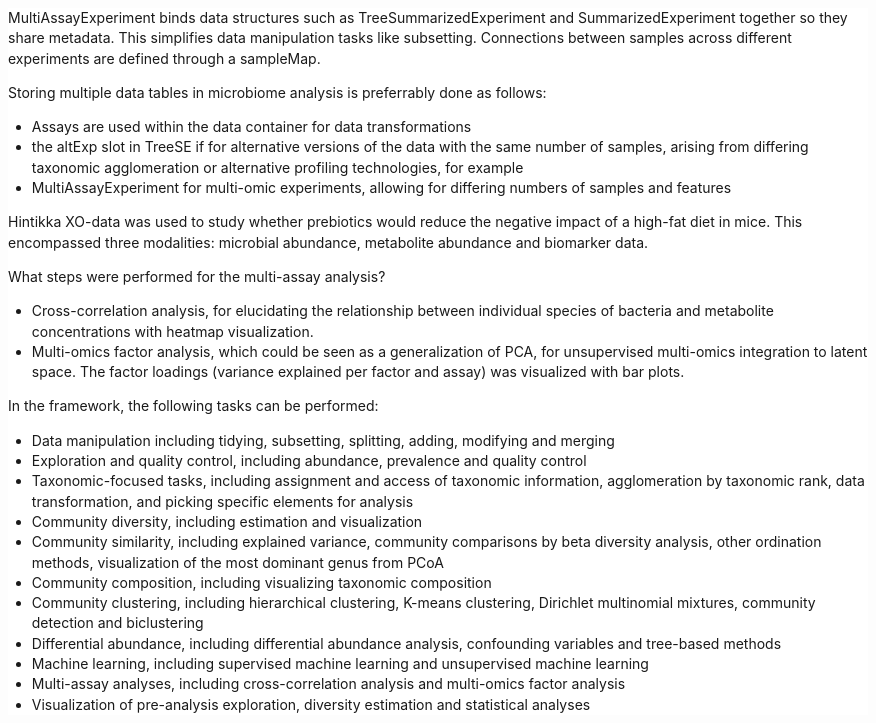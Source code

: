 MultiAssayExperiment binds data structures such as TreeSummarizedExperiment and SummarizedExperiment together so they share metadata. This simplifies data manipulation tasks like subsetting. Connections between samples across different experiments are defined through a sampleMap.

Storing multiple data tables in microbiome analysis is preferrably done as follows:
- Assays are used within the data container for data transformations
- the altExp slot in TreeSE if for alternative versions of the data with the same number of samples, arising from differing taxonomic agglomeration or alternative profiling technologies, for example
- MultiAssayExperiment for multi-omic experiments, allowing for differing numbers of samples and features

Hintikka XO-data was used to study whether prebiotics would reduce the negative impact of a high-fat diet in mice. This encompassed three modalities: microbial abundance, metabolite abundance and biomarker data.

What steps were performed for the multi-assay analysis?
- Cross-correlation analysis, for elucidating the relationship between individual species of bacteria and metabolite concentrations with heatmap visualization.
- Multi-omics factor analysis, which could be seen as a generalization of PCA, for unsupervised multi-omics integration to latent space. The factor loadings (variance explained per factor and assay) was visualized with bar plots.

In the framework, the following tasks can be performed:
- Data manipulation including tidying, subsetting, splitting, adding, modifying and merging
- Exploration and quality control, including abundance, prevalence and quality control
- Taxonomic-focused tasks, including assignment and access of taxonomic information, agglomeration by taxonomic rank, data transformation, and picking specific elements for analysis
- Community diversity, including estimation and visualization
- Community similarity, including explained variance, community comparisons by beta diversity analysis, other ordination methods, visualization of the most dominant genus from PCoA
- Community composition, including visualizing taxonomic composition
- Community clustering, including hierarchical clustering, K-means clustering, Dirichlet multinomial mixtures, community detection and biclustering
- Differential abundance, including differential abundance analysis, confounding variables and tree-based methods
- Machine learning, including supervised machine learning and unsupervised machine learning
- Multi-assay analyses, including cross-correlation analysis and multi-omics factor analysis
- Visualization of pre-analysis exploration, diversity estimation and statistical analyses
